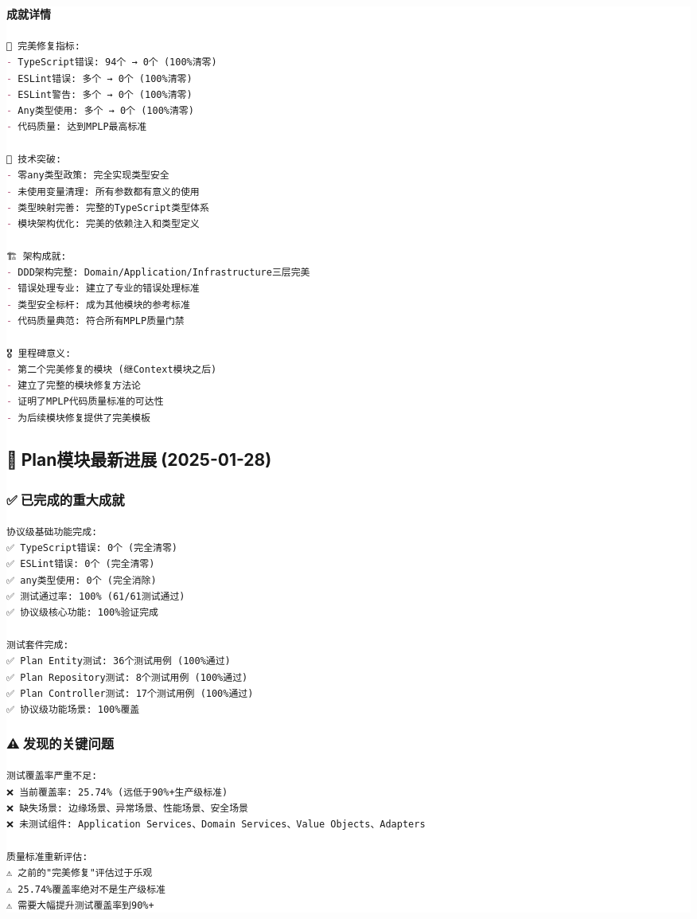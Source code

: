 #### **成就详情**
```markdown
🎯 完美修复指标:
- TypeScript错误: 94个 → 0个 (100%清零)
- ESLint错误: 多个 → 0个 (100%清零)
- ESLint警告: 多个 → 0个 (100%清零)
- Any类型使用: 多个 → 0个 (100%清零)
- 代码质量: 达到MPLP最高标准

🔧 技术突破:
- 零any类型政策: 完全实现类型安全
- 未使用变量清理: 所有参数都有意义的使用
- 类型映射完善: 完整的TypeScript类型体系
- 模块架构优化: 完美的依赖注入和类型定义

🏗️ 架构成就:
- DDD架构完整: Domain/Application/Infrastructure三层完美
- 错误处理专业: 建立了专业的错误处理标准
- 类型安全标杆: 成为其他模块的参考标准
- 代码质量典范: 符合所有MPLP质量门禁

🎖️ 里程碑意义:
- 第二个完美修复的模块 (继Context模块之后)
- 建立了完整的模块修复方法论
- 证明了MPLP代码质量标准的可达性
- 为后续模块修复提供了完美模板
```

## 🔄 **Plan模块最新进展 (2025-01-28)**

### **✅ 已完成的重大成就**
```markdown
协议级基础功能完成:
✅ TypeScript错误: 0个 (完全清零)
✅ ESLint错误: 0个 (完全清零)
✅ any类型使用: 0个 (完全消除)
✅ 测试通过率: 100% (61/61测试通过)
✅ 协议级核心功能: 100%验证完成

测试套件完成:
✅ Plan Entity测试: 36个测试用例 (100%通过)
✅ Plan Repository测试: 8个测试用例 (100%通过)
✅ Plan Controller测试: 17个测试用例 (100%通过)
✅ 协议级功能场景: 100%覆盖
```

### **⚠️ 发现的关键问题**
```markdown
测试覆盖率严重不足:
❌ 当前覆盖率: 25.74% (远低于90%+生产级标准)
❌ 缺失场景: 边缘场景、异常场景、性能场景、安全场景
❌ 未测试组件: Application Services、Domain Services、Value Objects、Adapters

质量标准重新评估:
⚠️ 之前的"完美修复"评估过于乐观
⚠️ 25.74%覆盖率绝对不是生产级标准
⚠️ 需要大幅提升测试覆盖率到90%+
```
